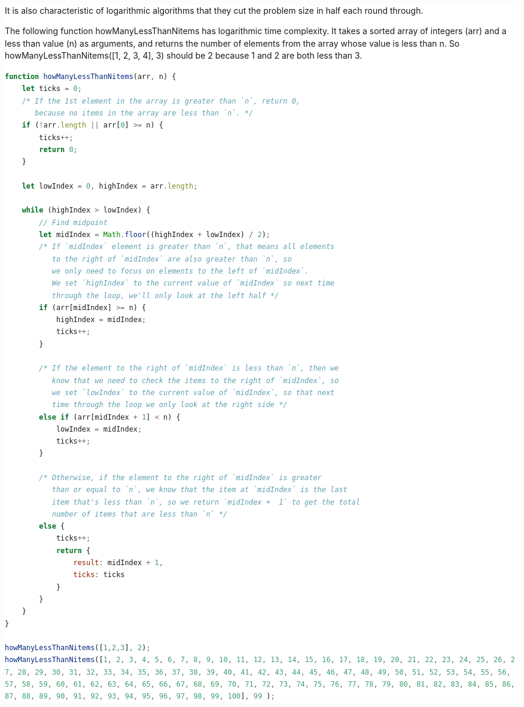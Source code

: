 It is also characteristic of logarithmic algorithms that they cut the problem size in half each round through.

The following function howManyLessThanNitems has logarithmic time complexity. It takes a sorted array of integers (arr) and a less than value (n) as arguments, and returns the number of elements from the array whose value is less than n. So howManyLessThanNitems([1, 2, 3, 4], 3) should be 2 because 1 and 2 are both less than 3.

```js
function howManyLessThanNitems(arr, n) {
    let ticks = 0;
    /* If the 1st element in the array is greater than `n`, return 0,
       because no items in the array are less than `n`. */
    if (!arr.length || arr[0] >= n) {
        ticks++;
        return 0;
    }

    let lowIndex = 0, highIndex = arr.length;

    while (highIndex > lowIndex) {
        // Find midpoint
        let midIndex = Math.floor((highIndex + lowIndex) / 2);
        /* If `midIndex` element is greater than `n`, that means all elements
           to the right of `midIndex` are also greater than `n`, so
           we only need to focus on elements to the left of `midIndex`.
           We set `highIndex` to the current value of `midIndex` so next time
           through the loop, we'll only look at the left half */
        if (arr[midIndex] >= n) {
            highIndex = midIndex;
            ticks++;
        }

        /* If the element to the right of `midIndex` is less than `n`, then we
           know that we need to check the items to the right of `midIndex`, so
           we set `lowIndex` to the current value of `midIndex`, so that next
           time through the loop we only look at the right side */
        else if (arr[midIndex + 1] < n) {
            lowIndex = midIndex;
            ticks++;
        }

        /* Otherwise, if the element to the right of `midIndex` is greater
           than or equal to `n`, we know that the item at `midIndex` is the last
           item that's less than `n`, so we return `midIndex +  1` to get the total
           number of items that are less than `n` */
        else {
            ticks++;
            return {
                result: midIndex + 1,
                ticks: ticks
            }
        }
    }
}

howManyLessThanNitems([1,2,3], 2);
howManyLessThanNitems([1, 2, 3, 4, 5, 6, 7, 8, 9, 10, 11, 12, 13, 14, 15, 16, 17, 18, 19, 20, 21, 22, 23, 24, 25, 26, 27, 28, 29, 30, 31, 32, 33, 34, 35, 36, 37, 38, 39, 40, 41, 42, 43, 44, 45, 46, 47, 48, 49, 50, 51, 52, 53, 54, 55, 56, 57, 58, 59, 60, 61, 62, 63, 64, 65, 66, 67, 68, 69, 70, 71, 72, 73, 74, 75, 76, 77, 78, 79, 80, 81, 82, 83, 84, 85, 86, 87, 88, 89, 90, 91, 92, 93, 94, 95, 96, 97, 98, 99, 100], 99 );
```
